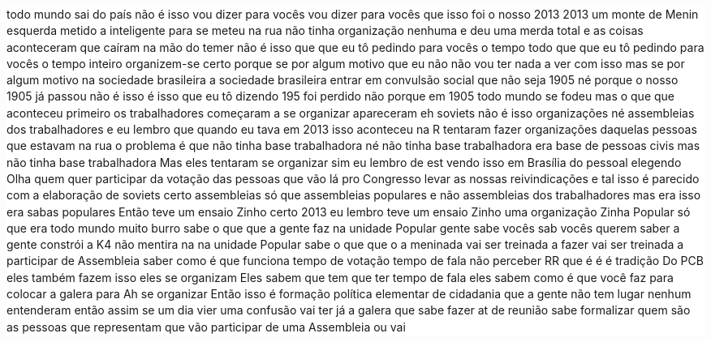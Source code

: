 todo mundo sai do país não é isso vou
dizer para vocês vou dizer para vocês
que isso foi o nosso 2013 2013 um monte
de Menin esquerda metido a inteligente
para se meteu na rua não tinha
organização nenhuma e deu uma merda
total e as coisas aconteceram que caíram
na mão do temer não é isso que que eu tô
pedindo para vocês o tempo todo que que
eu tô pedindo para vocês o tempo inteiro
organizem-se certo porque se por algum
motivo que eu não não vou ter nada a ver
com isso mas se por algum motivo na
sociedade brasileira a sociedade
brasileira entrar em convulsão social
que não seja 1905 né porque o nosso 1905
já passou não é isso é isso que eu tô
dizendo 195 foi perdido não porque em
1905 todo mundo se fodeu mas o que que
aconteceu primeiro os trabalhadores
começaram a se organizar apareceram eh
soviets não é isso organizações né
assembleias dos trabalhadores e eu
lembro que quando eu tava em 2013 isso
aconteceu na R
tentaram fazer organizações daquelas
pessoas que estavam na rua o problema é
que não tinha base trabalhadora né não
tinha base trabalhadora era base de
pessoas civis mas não tinha base
trabalhadora Mas eles tentaram se
organizar sim eu lembro de est vendo
isso em Brasília do pessoal elegendo
Olha quem quer participar da votação das
pessoas que vão lá pro Congresso levar
as nossas reivindicações e tal isso é
parecido com a elaboração de soviets
certo assembleias só que assembleias
populares e não assembleias dos
trabalhadores mas era isso era sabas
populares Então teve um ensaio Zinho
certo 2013 eu lembro teve um ensaio
Zinho uma organização Zinha Popular só
que era todo mundo muito burro sabe o
que que a gente faz na unidade Popular
gente sabe vocês sab vocês querem saber
a gente constrói a K4 não mentira na na
unidade Popular sabe o que que o a
meninada vai ser treinada a fazer vai
ser treinada a participar de Assembleia
saber como é que funciona tempo de
votação tempo de fala não perceber RR
que é é é tradição Do PCB eles também
fazem isso eles se organizam Eles sabem
que tem que ter tempo de fala eles sabem
como é que você faz para colocar a
galera para Ah se organizar Então isso é
formação política elementar de cidadania
que a gente não tem lugar nenhum
entenderam então assim se um dia vier
uma confusão vai ter já a galera que
sabe fazer at de reunião sabe formalizar
quem são as pessoas que representam que
vão participar de uma Assembleia ou vai